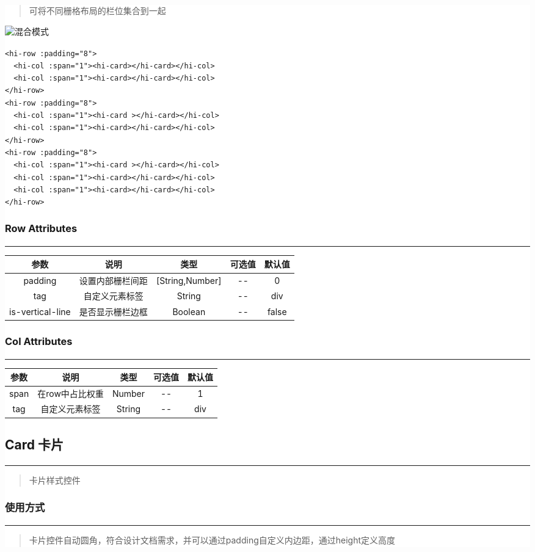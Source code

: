 > 可将不同栅格布局的栏位集合到一起

![混合模式](http://hilink.cxlwt.cn/img/tuchuang/%E5%BE%AE%E4%BF%A1%E5%9B%BE%E7%89%87_20210907194849.png)

```vue
<hi-row :padding="8">
  <hi-col :span="1"><hi-card></hi-card></hi-col>
  <hi-col :span="1"><hi-card></hi-card></hi-col>
</hi-row>
<hi-row :padding="8">
  <hi-col :span="1"><hi-card ></hi-card></hi-col>
  <hi-col :span="1"><hi-card></hi-card></hi-col>
</hi-row>
<hi-row :padding="8">
  <hi-col :span="1"><hi-card ></hi-card></hi-col>
  <hi-col :span="1"><hi-card></hi-card></hi-col>
  <hi-col :span="1"><hi-card></hi-card></hi-col>
</hi-row>
```

### Row Attributes

----

|       参数       |       说明       |      类型       | 可选值 | 默认值 |
| :--------------: | :--------------: | :-------------: | :----: | :----: |
|     padding      | 设置内部栅栏间距 | [String,Number] |   --   |   0    |
|       tag        |  自定义元素标签  |     String      |   --   |  div   |
| is-vertical-line | 是否显示栅栏边框 |     Boolean     |   --   | false  |

### Col Attributes

----

| 参数 |      说明       |  类型  | 可选值 | 默认值 |
| :--: | :-------------: | :----: | :----: | :----: |
| span | 在row中占比权重 | Number |   --   |   1    |
| tag  | 自定义元素标签  | String |   --   |  div   |

## Card 卡片

-----

> 卡片样式控件

### 使用方式

------

> 卡片控件自动圆角，符合设计文档需求，并可以通过padding自定义内边距，通过height定义高度

